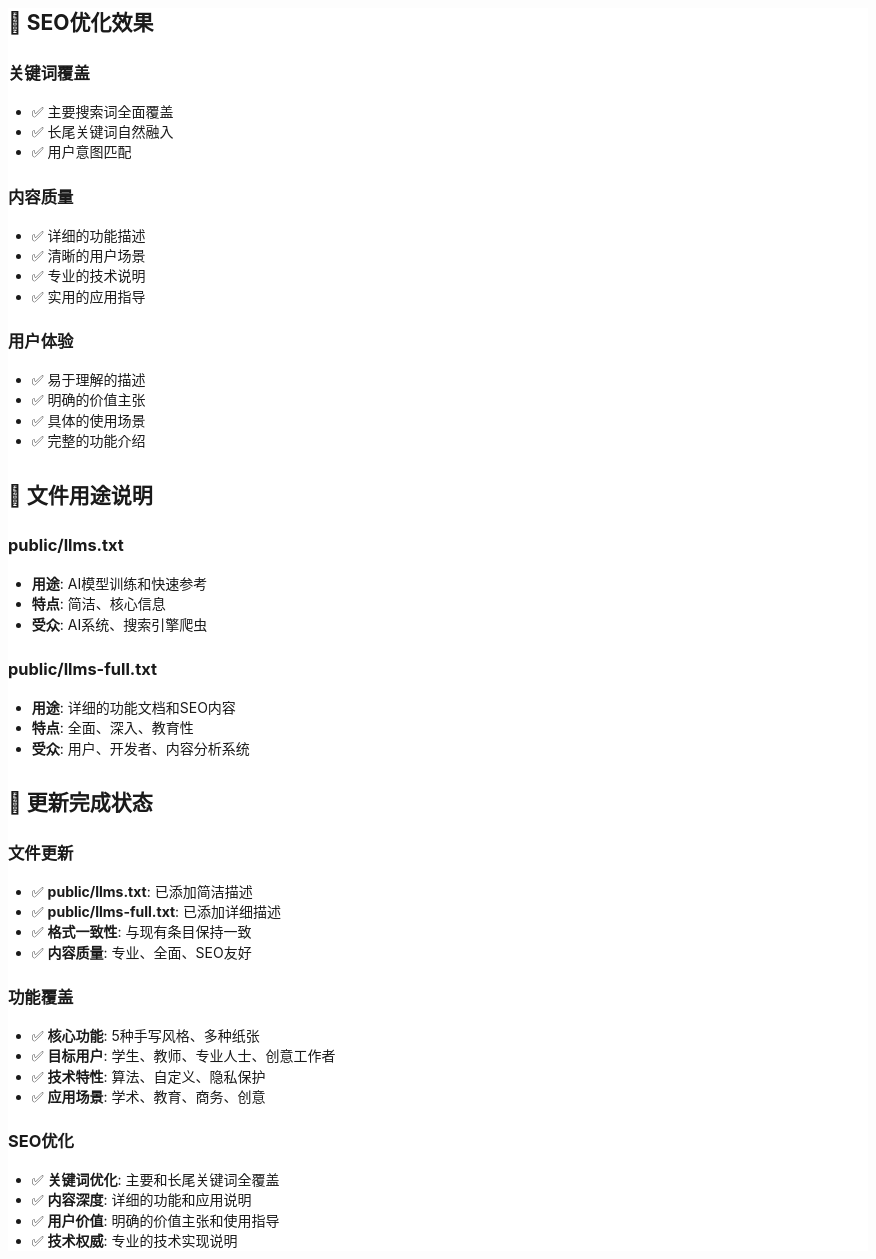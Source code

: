 ## 🎯 SEO优化效果

### 关键词覆盖
- ✅ 主要搜索词全面覆盖
- ✅ 长尾关键词自然融入
- ✅ 用户意图匹配

### 内容质量
- ✅ 详细的功能描述
- ✅ 清晰的用户场景
- ✅ 专业的技术说明
- ✅ 实用的应用指导

### 用户体验
- ✅ 易于理解的描述
- ✅ 明确的价值主张
- ✅ 具体的使用场景
- ✅ 完整的功能介绍

## 🔄 文件用途说明

### public/llms.txt
- **用途**: AI模型训练和快速参考
- **特点**: 简洁、核心信息
- **受众**: AI系统、搜索引擎爬虫

### public/llms-full.txt
- **用途**: 详细的功能文档和SEO内容
- **特点**: 全面、深入、教育性
- **受众**: 用户、开发者、内容分析系统

## 🎉 更新完成状态

### 文件更新
- ✅ **public/llms.txt**: 已添加简洁描述
- ✅ **public/llms-full.txt**: 已添加详细描述
- ✅ **格式一致性**: 与现有条目保持一致
- ✅ **内容质量**: 专业、全面、SEO友好

### 功能覆盖
- ✅ **核心功能**: 5种手写风格、多种纸张
- ✅ **目标用户**: 学生、教师、专业人士、创意工作者
- ✅ **技术特性**: 算法、自定义、隐私保护
- ✅ **应用场景**: 学术、教育、商务、创意

### SEO优化
- ✅ **关键词优化**: 主要和长尾关键词全覆盖
- ✅ **内容深度**: 详细的功能和应用说明
- ✅ **用户价值**: 明确的价值主张和使用指导
- ✅ **技术权威**: 专业的技术实现说明
